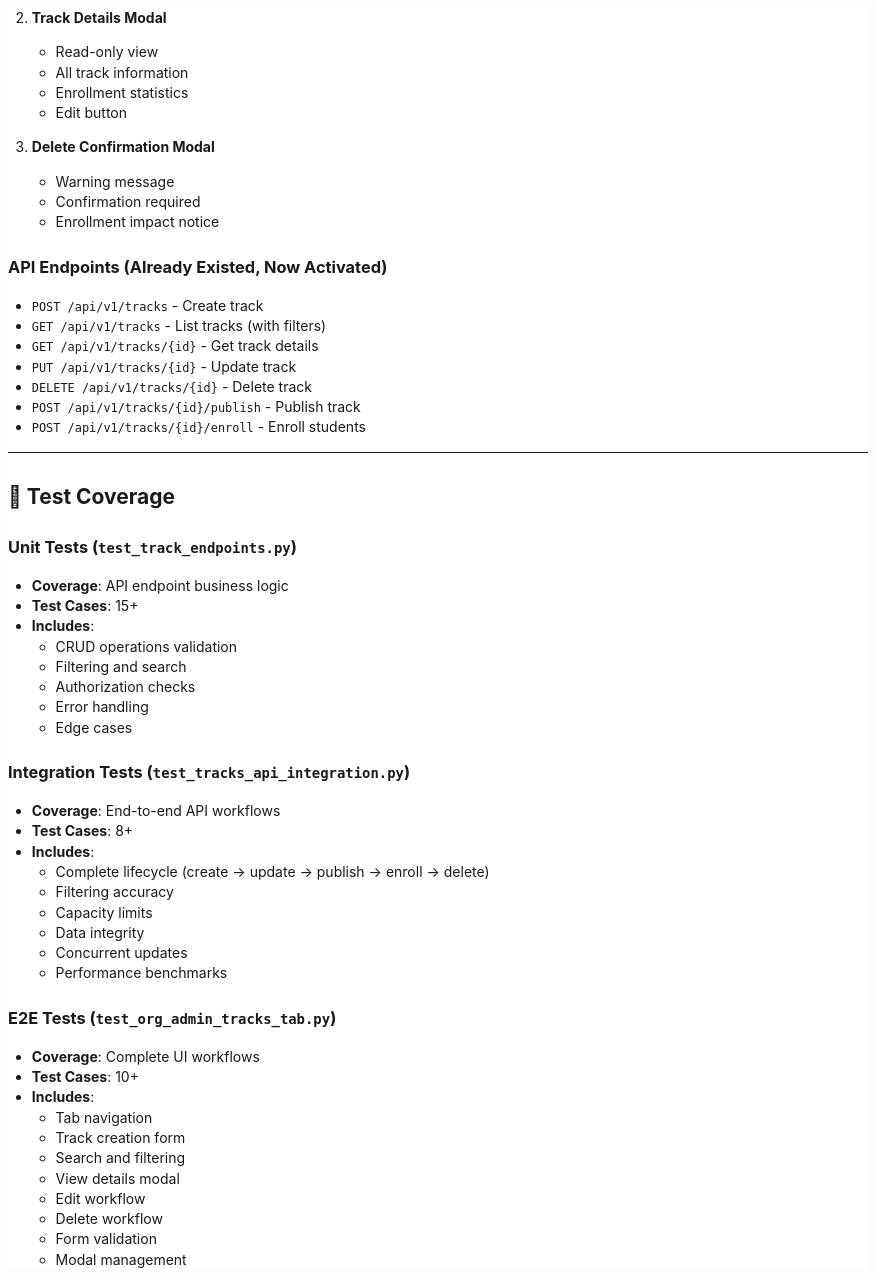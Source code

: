 2. **Track Details Modal**
   - Read-only view
   - All track information
   - Enrollment statistics
   - Edit button

3. **Delete Confirmation Modal**
   - Warning message
   - Confirmation required
   - Enrollment impact notice

### API Endpoints (Already Existed, Now Activated)

- `POST /api/v1/tracks` - Create track
- `GET /api/v1/tracks` - List tracks (with filters)
- `GET /api/v1/tracks/{id}` - Get track details
- `PUT /api/v1/tracks/{id}` - Update track
- `DELETE /api/v1/tracks/{id}` - Delete track
- `POST /api/v1/tracks/{id}/publish` - Publish track
- `POST /api/v1/tracks/{id}/enroll` - Enroll students

---

## 🧪 Test Coverage

### Unit Tests (`test_track_endpoints.py`)
- **Coverage**: API endpoint business logic
- **Test Cases**: 15+
- **Includes**:
  - CRUD operations validation
  - Filtering and search
  - Authorization checks
  - Error handling
  - Edge cases

### Integration Tests (`test_tracks_api_integration.py`)
- **Coverage**: End-to-end API workflows
- **Test Cases**: 8+
- **Includes**:
  - Complete lifecycle (create → update → publish → enroll → delete)
  - Filtering accuracy
  - Capacity limits
  - Data integrity
  - Concurrent updates
  - Performance benchmarks

### E2E Tests (`test_org_admin_tracks_tab.py`)
- **Coverage**: Complete UI workflows
- **Test Cases**: 10+
- **Includes**:
  - Tab navigation
  - Track creation form
  - Search and filtering
  - View details modal
  - Edit workflow
  - Delete workflow
  - Form validation
  - Modal management
